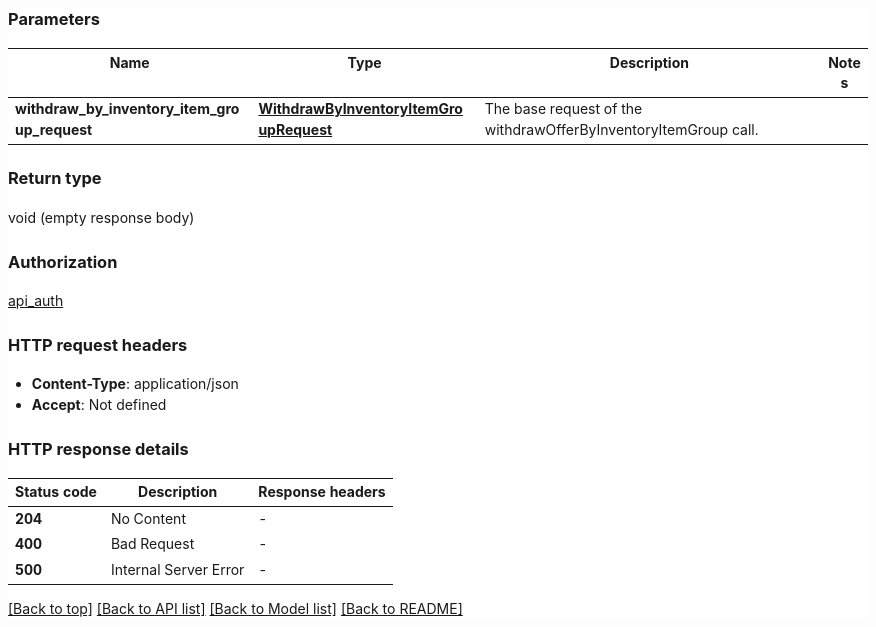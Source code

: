 
### Parameters

Name | Type | Description  | Notes
------------- | ------------- | ------------- | -------------
 **withdraw_by_inventory_item_group_request** | [**WithdrawByInventoryItemGroupRequest**](WithdrawByInventoryItemGroupRequest.md)| The base request of the withdrawOfferByInventoryItemGroup call. |

### Return type

void (empty response body)

### Authorization

[api_auth](../README.md#api_auth)

### HTTP request headers

 - **Content-Type**: application/json
 - **Accept**: Not defined


### HTTP response details
| Status code | Description | Response headers |
|-------------|-------------|------------------|
**204** | No Content |  -  |
**400** | Bad Request |  -  |
**500** | Internal Server Error |  -  |

[[Back to top]](#) [[Back to API list]](../README.md#documentation-for-api-endpoints) [[Back to Model list]](../README.md#documentation-for-models) [[Back to README]](../README.md)

